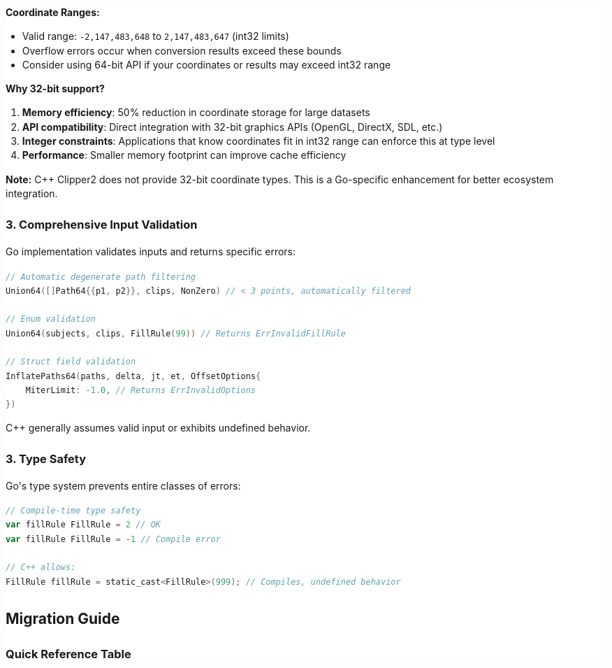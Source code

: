 **Coordinate Ranges:**

- Valid range: `-2,147,483,648` to `2,147,483,647` (int32 limits)
- Overflow errors occur when conversion results exceed these bounds
- Consider using 64-bit API if your coordinates or results may exceed int32
  range

**Why 32-bit support?**

1. **Memory efficiency**: 50% reduction in coordinate storage for large datasets
2. **API compatibility**: Direct integration with 32-bit graphics APIs (OpenGL,
   DirectX, SDL, etc.)
3. **Integer constraints**: Applications that know coordinates fit in int32
   range can enforce this at type level
4. **Performance**: Smaller memory footprint can improve cache efficiency

**Note:** C++ Clipper2 does not provide 32-bit coordinate types. This is a
Go-specific enhancement for better ecosystem integration.

### 3. Comprehensive Input Validation

Go implementation validates inputs and returns specific errors:

```go
// Automatic degenerate path filtering
Union64([]Path64{{p1, p2}}, clips, NonZero) // < 3 points, automatically filtered

// Enum validation
Union64(subjects, clips, FillRule(99)) // Returns ErrInvalidFillRule

// Struct field validation
InflatePaths64(paths, delta, jt, et, OffsetOptions{
    MiterLimit: -1.0, // Returns ErrInvalidOptions
})
```

C++ generally assumes valid input or exhibits undefined behavior.

### 3. Type Safety

Go's type system prevents entire classes of errors:

```go
// Compile-time type safety
var fillRule FillRule = 2 // OK
var fillRule FillRule = -1 // Compile error

// C++ allows:
FillRule fillRule = static_cast<FillRule>(999); // Compiles, undefined behavior
```

## Migration Guide

### Quick Reference Table
